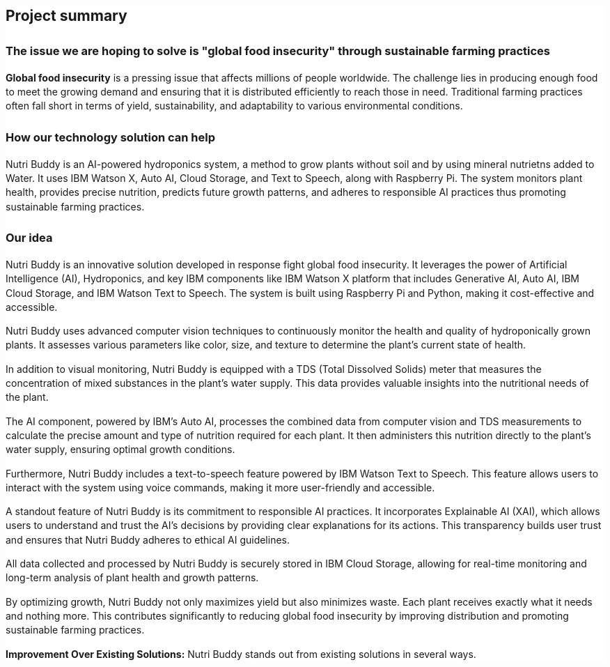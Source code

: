 ## Project summary

### The issue we are hoping to solve is "global food insecurity" through sustainable farming practices
**Global food insecurity** is a pressing issue that affects millions of people worldwide. The challenge lies in producing enough food to meet the growing demand and ensuring that it is distributed efficiently to reach those in need. Traditional farming practices often fall short in terms of yield, sustainability, and adaptability to various environmental conditions.

### How our technology solution can help

Nutri Buddy is an AI-powered hydroponics system, a method to grow plants without soil and by using mineral nutrietns added to Water. It uses IBM Watson X, Auto AI, Cloud Storage, and Text to Speech, along with Raspberry Pi. The system monitors plant health, provides precise nutrition, predicts future growth patterns, and adheres to responsible AI practices thus promoting sustainable farming practices.

### Our idea

Nutri Buddy is an innovative solution developed in response fight global food insecurity. It leverages the power of Artificial Intelligence (AI), Hydroponics, and key IBM components like IBM Watson X platform that includes Generative AI, Auto AI, IBM Cloud Storage, and IBM Watson Text to Speech. The system is built using Raspberry Pi and Python, making it cost-effective and accessible.

Nutri Buddy uses advanced computer vision techniques to continuously monitor the health and quality of hydroponically grown plants. It assesses various parameters like color, size, and texture to determine the plant’s current state of health.

In addition to visual monitoring, Nutri Buddy is equipped with a TDS (Total Dissolved Solids) meter that measures the concentration of mixed substances in the plant’s water supply. This data provides valuable insights into the nutritional needs of the plant.

The AI component, powered by IBM’s Auto AI, processes the combined data from computer vision and TDS measurements to calculate the precise amount and type of nutrition required for each plant. It then administers this nutrition directly to the plant’s water supply, ensuring optimal growth conditions.

Furthermore, Nutri Buddy includes a text-to-speech feature powered by IBM Watson Text to Speech. This feature allows users to interact with the system using voice commands, making it more user-friendly and accessible.

A standout feature of Nutri Buddy is its commitment to responsible AI practices. It incorporates Explainable AI (XAI), which allows users to understand and trust the AI’s decisions by providing clear explanations for its actions. This transparency builds user trust and ensures that Nutri Buddy adheres to ethical AI guidelines.

All data collected and processed by Nutri Buddy is securely stored in IBM Cloud Storage, allowing for real-time monitoring and long-term analysis of plant health and growth patterns.

By optimizing growth, Nutri Buddy not only maximizes yield but also minimizes waste. Each plant receives exactly what it needs and nothing more. This contributes significantly to reducing global food insecurity by improving distribution and promoting sustainable farming practices.

**Improvement Over Existing Solutions:**
Nutri Buddy stands out from existing solutions in several ways. 
